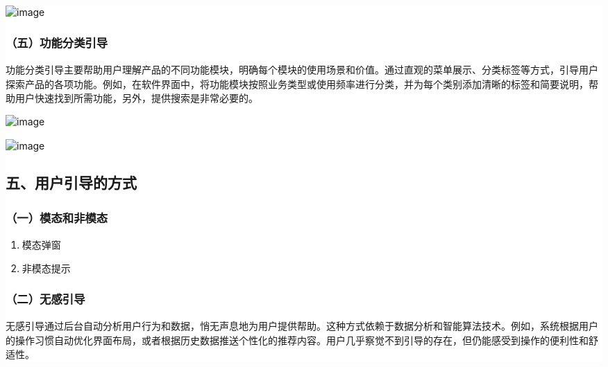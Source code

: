 ![image](https://prod-files-secure.s3.us-west-2.amazonaws.com/a7a0cc5a-89b9-4cda-8686-1fba0ca52f40/98067f55-5279-45aa-8886-ea2ae3be3e96/image.png?X-Amz-Algorithm=AWS4-HMAC-SHA256&X-Amz-Content-Sha256=UNSIGNED-PAYLOAD&X-Amz-Credential=ASIAZI2LB46646QZXPNZ%2F20251010%2Fus-west-2%2Fs3%2Faws4_request&X-Amz-Date=20251010T030146Z&X-Amz-Expires=3600&X-Amz-Security-Token=IQoJb3JpZ2luX2VjEEsaCXVzLXdlc3QtMiJIMEYCIQDa7ZthhDv81OGzTEOVV6e8VqwmcJE2v%2B6spXPawR00QgIhAPwTOOAkx070Hd7qnunDuP%2FAb%2Bpj2Cjp3bZxKAwiAM9%2FKogECOT%2F%2F%2F%2F%2F%2F%2F%2F%2F%2FwEQABoMNjM3NDIzMTgzODA1IgxW28%2F62h0Msg%2FZbugq3ANeY%2B0ZjwYqQ5hcFkF4x2pWHAEdo3tUNO6DLwE6azmW0JiCL8IV9aMbnbxjzlAxfzAdrpMFag%2Bb1yzjAYxCDUXJ6gEX0hggbcKX%2FhzOKMT7NixabqmHgUgu1kYwtVLKXe09plp8Z2aHc5bqQ6dBjzKK5WlMQl7M%2BE%2FL%2BrvyvcUvALeRq3TpXH5gGuEpUgDsgsZ5LhX4mmulfzFuUlDfI00s0VjHaXFXrsahUhcePmATyL9Yy1c%2BHUEsblqWEa0Z2yE6%2BUwDbD%2FF1n1BbnEgSm%2FO1d%2Fhnlz3oiAIhN72AK8%2F0FcpmNlJRkPF5wd4d2eGbCmBLkMQSM3bDwGfCMCziLKUmsMte%2FO%2FGwU8We0FteD5TvZtNgfo9yCRK2onoy58k%2BpcigiPeEJTCrYyH0ExigYVT5ibr4S%2Bq3Rvx4k9HDagkByRWeJ5Mn56Lrkv%2BS%2F2V9ypELNyRIniuoO7HQmhXlVrmsJpAB6g2FNelkiWpC9kSfPZYWt5PZ%2FbhAYqlc8KcF3OA97NSMIZ3MXyWR8qzj9fCGpq2Cs%2FwG5lKjM%2BvxggHe8W0BWwfIyrDD0dlxLqyrih0hflhDaCcCsYnvzksXRyvb5PQwOD4%2FYZzijIa%2FEFvjbkSjiDjt9RxQpcEjDF66HHBjqkAUWDr%2ByV5kG7ih5wGf7O0%2B1vwn13Y%2BENX9IgjQpeLapYGtqcvbigUkd89LepIN1AQBsP0KNlfgYFX8hAZbLewyvZqt864GxfOIVakPlfJ%2B1P%2FVOt8h5GLOnsWSvX26%2F3Zzb8sq6HuSAKxUJygdruzen2CtC40HRN4LVrh5S8R5291nkHTdJ9zGpr%2BQAdpIOg26Lz%2FGjVdt4JJsafJB04pmg%2ByQ3s&X-Amz-Signature=f9a280bf8a3bb86b0083871f1fe16790c2f1a02d62c3c3180c8a64205206b4d4&X-Amz-SignedHeaders=host&x-amz-checksum-mode=ENABLED&x-id=GetObject)

### （五）功能分类引导

功能分类引导主要帮助用户理解产品的不同功能模块，明确每个模块的使用场景和价值。通过直观的菜单展示、分类标签等方式，引导用户探索产品的各项功能。例如，在软件界面中，将功能模块按照业务类型或使用频率进行分类，并为每个类别添加清晰的标签和简要说明，帮助用户快速找到所需功能，另外，提供搜索是非常必要的。

![image](https://prod-files-secure.s3.us-west-2.amazonaws.com/a7a0cc5a-89b9-4cda-8686-1fba0ca52f40/2f2387b9-78f5-49a2-bd03-52e1899f6ede/image.png?X-Amz-Algorithm=AWS4-HMAC-SHA256&X-Amz-Content-Sha256=UNSIGNED-PAYLOAD&X-Amz-Credential=ASIAZI2LB46646QZXPNZ%2F20251010%2Fus-west-2%2Fs3%2Faws4_request&X-Amz-Date=20251010T030146Z&X-Amz-Expires=3600&X-Amz-Security-Token=IQoJb3JpZ2luX2VjEEsaCXVzLXdlc3QtMiJIMEYCIQDa7ZthhDv81OGzTEOVV6e8VqwmcJE2v%2B6spXPawR00QgIhAPwTOOAkx070Hd7qnunDuP%2FAb%2Bpj2Cjp3bZxKAwiAM9%2FKogECOT%2F%2F%2F%2F%2F%2F%2F%2F%2F%2FwEQABoMNjM3NDIzMTgzODA1IgxW28%2F62h0Msg%2FZbugq3ANeY%2B0ZjwYqQ5hcFkF4x2pWHAEdo3tUNO6DLwE6azmW0JiCL8IV9aMbnbxjzlAxfzAdrpMFag%2Bb1yzjAYxCDUXJ6gEX0hggbcKX%2FhzOKMT7NixabqmHgUgu1kYwtVLKXe09plp8Z2aHc5bqQ6dBjzKK5WlMQl7M%2BE%2FL%2BrvyvcUvALeRq3TpXH5gGuEpUgDsgsZ5LhX4mmulfzFuUlDfI00s0VjHaXFXrsahUhcePmATyL9Yy1c%2BHUEsblqWEa0Z2yE6%2BUwDbD%2FF1n1BbnEgSm%2FO1d%2Fhnlz3oiAIhN72AK8%2F0FcpmNlJRkPF5wd4d2eGbCmBLkMQSM3bDwGfCMCziLKUmsMte%2FO%2FGwU8We0FteD5TvZtNgfo9yCRK2onoy58k%2BpcigiPeEJTCrYyH0ExigYVT5ibr4S%2Bq3Rvx4k9HDagkByRWeJ5Mn56Lrkv%2BS%2F2V9ypELNyRIniuoO7HQmhXlVrmsJpAB6g2FNelkiWpC9kSfPZYWt5PZ%2FbhAYqlc8KcF3OA97NSMIZ3MXyWR8qzj9fCGpq2Cs%2FwG5lKjM%2BvxggHe8W0BWwfIyrDD0dlxLqyrih0hflhDaCcCsYnvzksXRyvb5PQwOD4%2FYZzijIa%2FEFvjbkSjiDjt9RxQpcEjDF66HHBjqkAUWDr%2ByV5kG7ih5wGf7O0%2B1vwn13Y%2BENX9IgjQpeLapYGtqcvbigUkd89LepIN1AQBsP0KNlfgYFX8hAZbLewyvZqt864GxfOIVakPlfJ%2B1P%2FVOt8h5GLOnsWSvX26%2F3Zzb8sq6HuSAKxUJygdruzen2CtC40HRN4LVrh5S8R5291nkHTdJ9zGpr%2BQAdpIOg26Lz%2FGjVdt4JJsafJB04pmg%2ByQ3s&X-Amz-Signature=2ca09f0e79c3b5b58712bb4d44065a0a42739a578bc661e5ec0f564db8467e2d&X-Amz-SignedHeaders=host&x-amz-checksum-mode=ENABLED&x-id=GetObject)

![image](https://prod-files-secure.s3.us-west-2.amazonaws.com/a7a0cc5a-89b9-4cda-8686-1fba0ca52f40/bd80a2e8-be52-4cd5-888a-7bbff7b04d5d/image.png?X-Amz-Algorithm=AWS4-HMAC-SHA256&X-Amz-Content-Sha256=UNSIGNED-PAYLOAD&X-Amz-Credential=ASIAZI2LB46646QZXPNZ%2F20251010%2Fus-west-2%2Fs3%2Faws4_request&X-Amz-Date=20251010T030146Z&X-Amz-Expires=3600&X-Amz-Security-Token=IQoJb3JpZ2luX2VjEEsaCXVzLXdlc3QtMiJIMEYCIQDa7ZthhDv81OGzTEOVV6e8VqwmcJE2v%2B6spXPawR00QgIhAPwTOOAkx070Hd7qnunDuP%2FAb%2Bpj2Cjp3bZxKAwiAM9%2FKogECOT%2F%2F%2F%2F%2F%2F%2F%2F%2F%2FwEQABoMNjM3NDIzMTgzODA1IgxW28%2F62h0Msg%2FZbugq3ANeY%2B0ZjwYqQ5hcFkF4x2pWHAEdo3tUNO6DLwE6azmW0JiCL8IV9aMbnbxjzlAxfzAdrpMFag%2Bb1yzjAYxCDUXJ6gEX0hggbcKX%2FhzOKMT7NixabqmHgUgu1kYwtVLKXe09plp8Z2aHc5bqQ6dBjzKK5WlMQl7M%2BE%2FL%2BrvyvcUvALeRq3TpXH5gGuEpUgDsgsZ5LhX4mmulfzFuUlDfI00s0VjHaXFXrsahUhcePmATyL9Yy1c%2BHUEsblqWEa0Z2yE6%2BUwDbD%2FF1n1BbnEgSm%2FO1d%2Fhnlz3oiAIhN72AK8%2F0FcpmNlJRkPF5wd4d2eGbCmBLkMQSM3bDwGfCMCziLKUmsMte%2FO%2FGwU8We0FteD5TvZtNgfo9yCRK2onoy58k%2BpcigiPeEJTCrYyH0ExigYVT5ibr4S%2Bq3Rvx4k9HDagkByRWeJ5Mn56Lrkv%2BS%2F2V9ypELNyRIniuoO7HQmhXlVrmsJpAB6g2FNelkiWpC9kSfPZYWt5PZ%2FbhAYqlc8KcF3OA97NSMIZ3MXyWR8qzj9fCGpq2Cs%2FwG5lKjM%2BvxggHe8W0BWwfIyrDD0dlxLqyrih0hflhDaCcCsYnvzksXRyvb5PQwOD4%2FYZzijIa%2FEFvjbkSjiDjt9RxQpcEjDF66HHBjqkAUWDr%2ByV5kG7ih5wGf7O0%2B1vwn13Y%2BENX9IgjQpeLapYGtqcvbigUkd89LepIN1AQBsP0KNlfgYFX8hAZbLewyvZqt864GxfOIVakPlfJ%2B1P%2FVOt8h5GLOnsWSvX26%2F3Zzb8sq6HuSAKxUJygdruzen2CtC40HRN4LVrh5S8R5291nkHTdJ9zGpr%2BQAdpIOg26Lz%2FGjVdt4JJsafJB04pmg%2ByQ3s&X-Amz-Signature=810cd63d2ab4516c3b3f20bca5f8b2ea7889a8dd1ef24bccfdb5ff6218efde85&X-Amz-SignedHeaders=host&x-amz-checksum-mode=ENABLED&x-id=GetObject)

## 五、用户引导的方式

### （一）模态和非模态

1. 模态弹窗

1. 非模态提示

### （二）无感引导

无感引导通过后台自动分析用户行为和数据，悄无声息地为用户提供帮助。这种方式依赖于数据分析和智能算法技术。例如，系统根据用户的操作习惯自动优化界面布局，或者根据历史数据推送个性化的推荐内容。用户几乎察觉不到引导的存在，但仍能感受到操作的便利性和舒适性。
